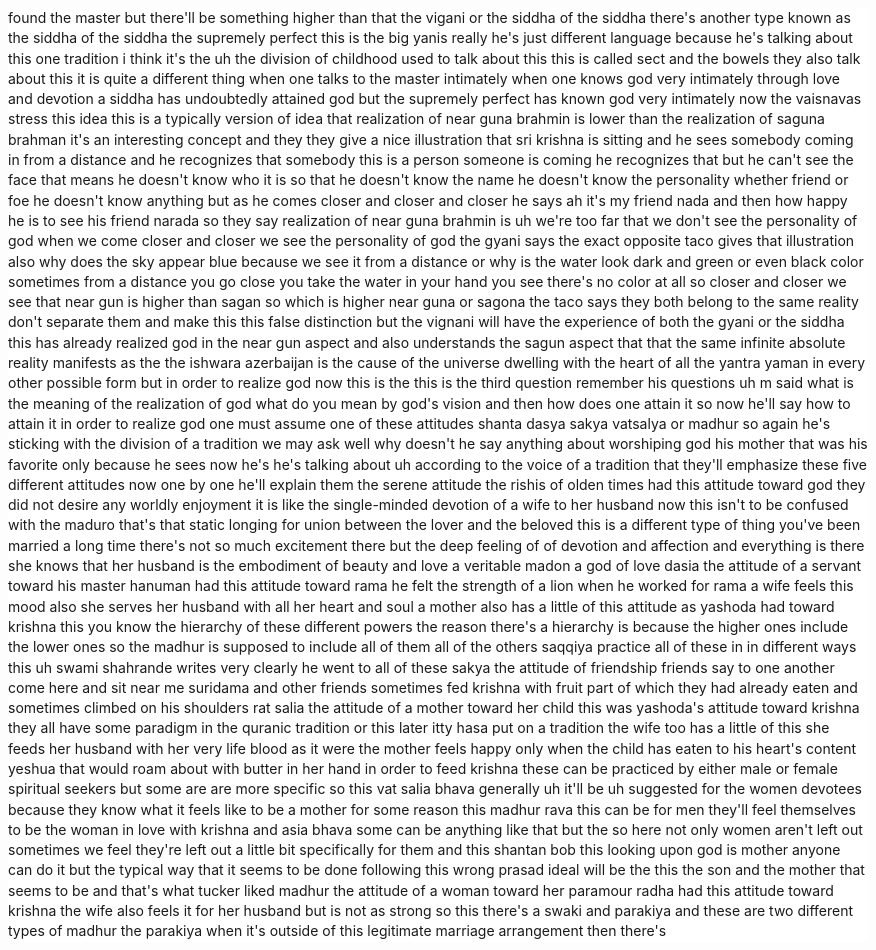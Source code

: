 found the master but there'll be something higher than that the vigani or the siddha of the siddha there's another type known as the siddha of the siddha the supremely perfect this is the big yanis really he's just different language because he's talking about this one tradition i think it's the uh the division of childhood used to talk about this this is called sect and the bowels they also talk about this it is quite a different thing when one talks to the master intimately when one knows god very intimately through love and devotion a siddha has undoubtedly attained god but the supremely perfect has known god very intimately now the vaisnavas stress this idea this is a typically version of idea that realization of near guna brahmin is lower than the realization of saguna brahman it's an interesting concept and they they give a nice illustration that sri krishna is sitting and he sees somebody coming in from a distance and he recognizes that somebody this is a person someone is coming he recognizes that but he can't see the face that means he doesn't know who it is so that he doesn't know the name he doesn't know the personality whether friend or foe he doesn't know anything but as he comes closer and closer and closer he says ah it's my friend nada and then how happy he is to see his friend narada so they say realization of near guna brahmin is uh we're too far that we don't see the personality of god when we come closer and closer we see the personality of god the gyani says the exact opposite taco gives that illustration also why does the sky appear blue because we see it from a distance or why is the water look dark and green or even black color sometimes from a distance you go close you take the water in your hand you see there's no color at all so closer and closer we see that near gun is higher than sagan so which is higher near guna or sagona the taco says they both belong to the same reality don't separate them and make this this false distinction but the vignani will have the experience of both the gyani or the siddha this has already realized god in the near gun aspect and also understands the sagun aspect that that the same infinite absolute reality manifests as the the ishwara azerbaijan is the cause of the universe dwelling with the heart of all the yantra yaman in every other possible form but in order to realize god now this is the this is the third question remember his questions uh m said what is the meaning of the realization of god what do you mean by god's vision and then how does one attain it so now he'll say how to attain it in order to realize god one must assume one of these attitudes shanta dasya sakya vatsalya or madhur so again he's sticking with the division of a tradition we may ask well why doesn't he say anything about worshiping god his mother that was his favorite only because he sees now he's he's talking about uh according to the voice of a tradition that they'll emphasize these five different attitudes now one by one he'll explain them the serene attitude the rishis of olden times had this attitude toward god they did not desire any worldly enjoyment it is like the single-minded devotion of a wife to her husband now this isn't to be confused with the maduro that's that static longing for union between the lover and the beloved this is a different type of thing you've been married a long time there's not so much excitement there but the deep feeling of of devotion and affection and everything is there she knows that her husband is the embodiment of beauty and love a veritable madon a god of love dasia the attitude of a servant toward his master hanuman had this attitude toward rama he felt the strength of a lion when he worked for rama a wife feels this mood also she serves her husband with all her heart and soul a mother also has a little of this attitude as yashoda had toward krishna this you know the hierarchy of these different powers the reason there's a hierarchy is because the higher ones include the lower ones so the madhur is supposed to include all of them all of the others saqqiya practice all of these in in different ways this uh swami shahrande writes very clearly he went to all of these sakya the attitude of friendship friends say to one another come here and sit near me suridama and other friends sometimes fed krishna with fruit part of which they had already eaten and sometimes climbed on his shoulders rat salia the attitude of a mother toward her child this was yashoda's attitude toward krishna they all have some paradigm in the quranic tradition or this later itty hasa put on a tradition the wife too has a little of this she feeds her husband with her very life blood as it were the mother feels happy only when the child has eaten to his heart's content yeshua that would roam about with butter in her hand in order to feed krishna these can be practiced by either male or female spiritual seekers but some are are more specific so this vat salia bhava generally uh it'll be uh suggested for the women devotees because they know what it feels like to be a mother for some reason this madhur rava this can be for men they'll feel themselves to be the woman in love with krishna and asia bhava some can be anything like that but the so here not only women aren't left out sometimes we feel they're left out a little bit specifically for them and this shantan bob this looking upon god is mother anyone can do it but the typical way that it seems to be done following this wrong prasad ideal will be the this the son and the mother that seems to be and that's what tucker liked madhur the attitude of a woman toward her paramour radha had this attitude toward krishna the wife also feels it for her husband but is not as strong so this there's a swaki and parakiya and these are two different types of madhur the parakiya when it's outside of this legitimate marriage arrangement then there's